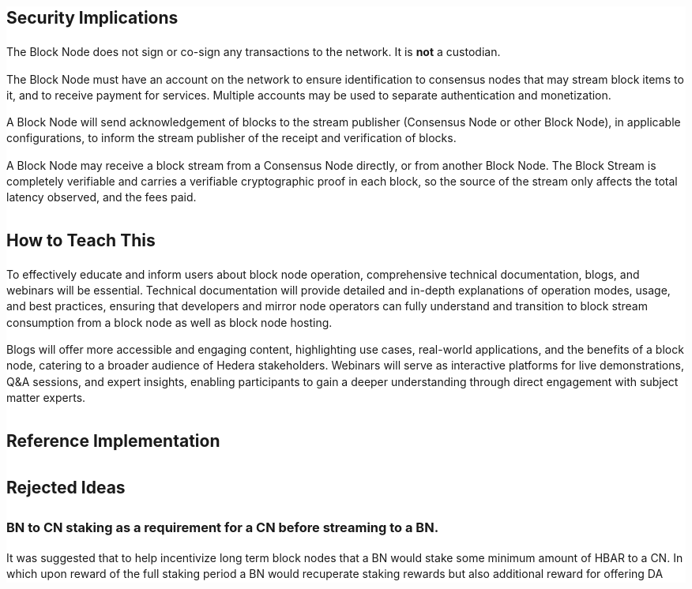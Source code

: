 ## Security Implications

The Block Node does not sign or co-sign any transactions to the network. It is **not** a custodian. 

The Block Node must have an account on the network to ensure identification to consensus nodes that may stream block
items to it, and to receive payment for services. Multiple accounts may be used to separate authentication and
monetization.

A Block Node will send acknowledgement of blocks to the stream publisher (Consensus Node or other Block Node), in
applicable configurations, to inform the stream publisher of the receipt and verification of blocks.

A Block Node may receive a block stream from a Consensus Node directly, or from another Block Node. The Block Stream is
completely verifiable and carries a verifiable cryptographic proof in each block, so the source of the stream only
affects the total latency observed, and the fees paid.

## How to Teach This

To effectively educate and inform users about block node operation, comprehensive technical documentation, blogs, and
webinars will be essential. Technical documentation will provide detailed and in-depth explanations of operation modes,
usage, and best practices, ensuring that developers and mirror node operators can fully understand and transition to
block stream consumption from a block node as well as block node hosting.

Blogs will offer more accessible and engaging content, highlighting use cases, real-world applications, and the benefits
of a block node, catering to a broader audience of Hedera stakeholders. Webinars will serve as interactive platforms
for live demonstrations, Q&A sessions, and expert insights, enabling participants to gain a deeper understanding through
direct engagement with subject matter experts.

## Reference Implementation


## Rejected Ideas

### BN to CN staking as a requirement for a CN before streaming to a BN.
It was suggested that to help incentivize long term block nodes that a BN would stake some minimum amount of HBAR to a
CN. In which upon reward of the full staking period a BN would recuperate staking rewards but also additional reward
for offering DA
